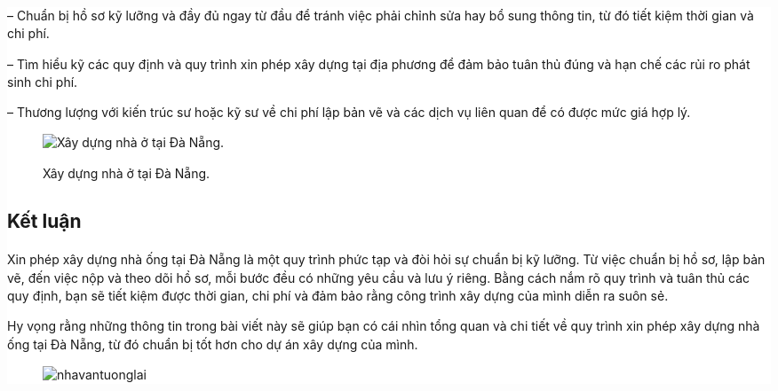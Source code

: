 – Chuẩn bị hồ sơ kỹ lưỡng và đầy đủ ngay từ đầu để tránh việc phải chỉnh sửa hay bổ sung thông tin, từ đó tiết kiệm thời gian và chi phí.

– Tìm hiểu kỹ các quy định và quy trình xin phép xây dựng tại địa phương để đảm bảo tuân thủ đúng và hạn chế các rủi ro phát sinh chi phí.

– Thương lượng với kiến trúc sư hoặc kỹ sư về chi phí lập bản vẽ và các dịch vụ liên quan để có được mức giá hợp lý.

<figure><img src="https://nhavantuonglai.com/image/article/xay-dung-nha-o-136.jpg" alt="Xây dựng nhà ở tại Đà Nẵng." title="Xây dựng nhà ở tại Đà Nẵng." height=100% width=100%><figcaption><p>Xây dựng nhà ở tại Đà Nẵng.</p></figcaption></figure>

## Kết luận

Xin phép xây dựng nhà ống tại Đà Nẵng là một quy trình phức tạp và đòi hỏi sự chuẩn bị kỹ lưỡng. Từ việc chuẩn bị hồ sơ, lập bản vẽ, đến việc nộp và theo dõi hồ sơ, mỗi bước đều có những yêu cầu và lưu ý riêng. Bằng cách nắm rõ quy trình và tuân thủ các quy định, bạn sẽ tiết kiệm được thời gian, chi phí và đảm bảo rằng công trình xây dựng của mình diễn ra suôn sẻ.

Hy vọng rằng những thông tin trong bài viết này sẽ giúp bạn có cái nhìn tổng quan và chi tiết về quy trình xin phép xây dựng nhà ống tại Đà Nẵng, từ đó chuẩn bị tốt hơn cho dự án xây dựng của mình.

<figure><img src="https://nhavantuonglai.com/image/cover/001-512.jpg" alt="nhavantuonglai" title="nhavantuonglai" height=100% width=100%><figcaption><p></p></figcaption></figure>